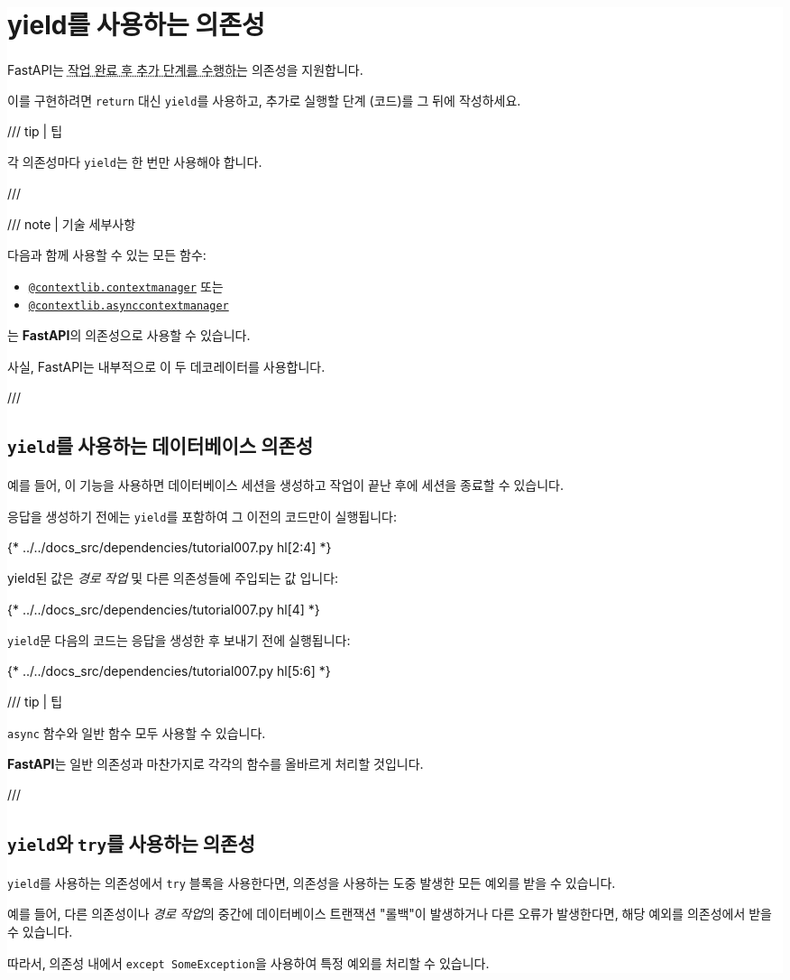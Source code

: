 # yield를 사용하는 의존성

FastAPI는 <abbr title='때로는 "종료 코드", "정리 코드", "정리 작업 코드", "종료 처리 코드", "컨텍스트 관리자 종료 코드" 등으로도 불립니다'>작업 완료 후 추가 단계를 수행하는</abbr> 의존성을 지원합니다.

이를 구현하려면 `return` 대신 `yield`를 사용하고, 추가로 실행할 단계 (코드)를 그 뒤에 작성하세요.

/// tip | 팁

각 의존성마다 `yield`는 한 번만 사용해야 합니다.

///

/// note | 기술 세부사항

다음과 함께 사용할 수 있는 모든 함수:

* <a href="https://docs.python.org/3/library/contextlib.html#contextlib.contextmanager" class="external-link" target="_blank">`@contextlib.contextmanager`</a> 또는
* <a href="https://docs.python.org/3/library/contextlib.html#contextlib.asynccontextmanager" class="external-link" target="_blank">`@contextlib.asynccontextmanager`</a>

는 **FastAPI**의 의존성으로 사용할 수 있습니다.

사실, FastAPI는 내부적으로 이 두 데코레이터를 사용합니다.

///

## `yield`를 사용하는 데이터베이스 의존성

예를 들어, 이 기능을 사용하면 데이터베이스 세션을 생성하고 작업이 끝난 후에 세션을 종료할 수 있습니다.

응답을 생성하기 전에는 `yield`를 포함하여 그 이전의 코드만이 실행됩니다:

{* ../../docs_src/dependencies/tutorial007.py hl[2:4] *}

yield된 값은 *경로 작업* 및 다른 의존성들에 주입되는 값 입니다:

{* ../../docs_src/dependencies/tutorial007.py hl[4] *}

`yield`문 다음의 코드는 응답을 생성한 후 보내기 전에 실행됩니다:

{* ../../docs_src/dependencies/tutorial007.py hl[5:6] *}

/// tip | 팁

`async` 함수와 일반 함수 모두 사용할 수 있습니다.

**FastAPI**는 일반 의존성과 마찬가지로 각각의 함수를 올바르게 처리할 것입니다.

///

## `yield`와 `try`를 사용하는 의존성

`yield`를 사용하는 의존성에서 `try` 블록을 사용한다면, 의존성을 사용하는 도중 발생한 모든 예외를 받을 수 있습니다.

예를 들어, 다른 의존성이나 *경로 작업*의 중간에 데이터베이스 트랜잭션 "롤백"이 발생하거나 다른 오류가 발생한다면, 해당 예외를 의존성에서 받을 수 있습니다.

따라서, 의존성 내에서 `except SomeException`을 사용하여 특정 예외를 처리할 수 있습니다.
